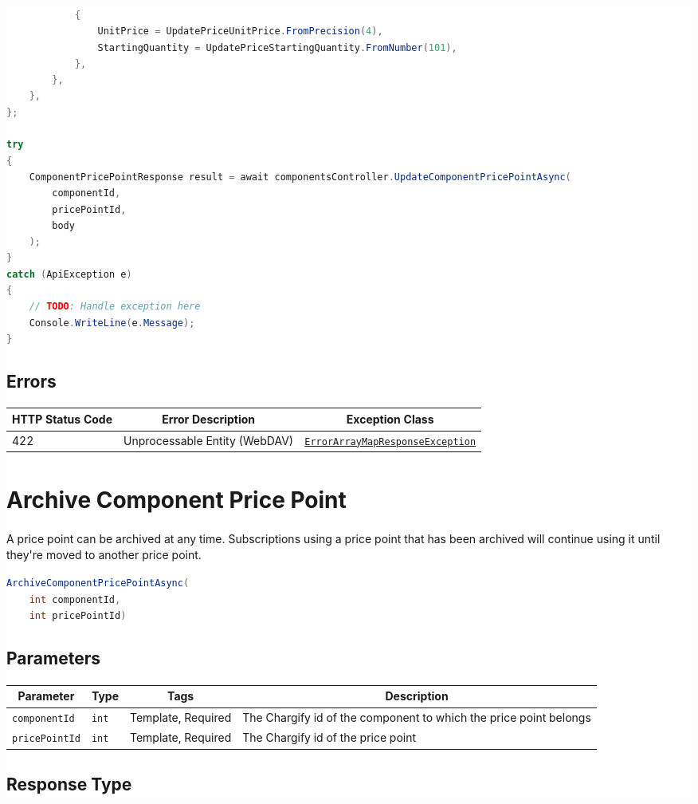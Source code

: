 ```csharp
            {
                UnitPrice = UpdatePriceUnitPrice.FromPrecision(4),
                StartingQuantity = UpdatePriceStartingQuantity.FromNumber(101),
            },
        },
    },
};

try
{
    ComponentPricePointResponse result = await componentsController.UpdateComponentPricePointAsync(
        componentId,
        pricePointId,
        body
    );
}
catch (ApiException e)
{
    // TODO: Handle exception here
    Console.WriteLine(e.Message);
}
```

## Errors

| HTTP Status Code | Error Description | Exception Class |
|  --- | --- | --- |
| 422 | Unprocessable Entity (WebDAV) | [`ErrorArrayMapResponseException`](../../doc/models/error-array-map-response-exception.md) |


# Archive Component Price Point

A price point can be archived at any time. Subscriptions using a price point that has been archived will continue using it until they're moved to another price point.

```csharp
ArchiveComponentPricePointAsync(
    int componentId,
    int pricePointId)
```

## Parameters

| Parameter | Type | Tags | Description |
|  --- | --- | --- | --- |
| `componentId` | `int` | Template, Required | The Chargify id of the component to which the price point belongs |
| `pricePointId` | `int` | Template, Required | The Chargify id of the price point |

## Response Type
